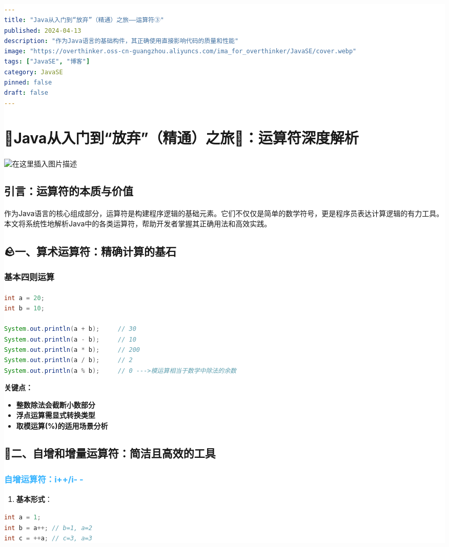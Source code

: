 ```yaml
---
title: "Java从入门到“放弃”（精通）之旅——运算符③"
published: 2024-04-13
description: "作为Java语言的基础构件，其正确使用直接影响代码的质量和性能"
image: "https://overthinker.oss-cn-guangzhou.aliyuncs.com/ima_for_overthinker/JavaSE/cover.webp"
tags: ["JavaSE", "博客"]
category: JavaSE
pinned: false
draft: false
---
```


# 🌟Java从入门到“放弃”（精通）之旅🚀：运算符深度解析
![在这里插入图片描述](https://overthinker.oss-cn-guangzhou.aliyuncs.com/ima_for_overthinker/JavaSE/decorate.gif)

##  引言：运算符的本质与价值

作为Java语言的核心组成部分，运算符是构建程序逻辑的基础元素。它们不仅仅是简单的数学符号，更是程序员表达计算逻辑的有力工具。本文将系统性地解析Java中的各类运算符，帮助开发者掌握其正确用法和高效实践。

## 🪨一、算术运算符：精确计算的基石

### 基本四则运算
```java
int a = 20;
int b = 10;

System.out.println(a + b);     // 30
System.out.println(a - b);     // 10
System.out.println(a * b);     // 200
System.out.println(a / b);     // 2
System.out.println(a % b);     // 0 --->模运算相当于数学中除法的余数
```

**关键点：**
- **整数除法会截断小数部分**
- **浮点运算需显式转换类型**
- **取模运算(%)的适用场景分析**

## 🔧二、自增和增量运算符：简洁且高效的工具
### <font color=#386b44ff >**自增运算符：i++/i- -**</font>
1. **基本形式**：
```java
int a = 1;
int b = a++; // b=1, a=2
int c = ++a; // c=3, a=3
```
